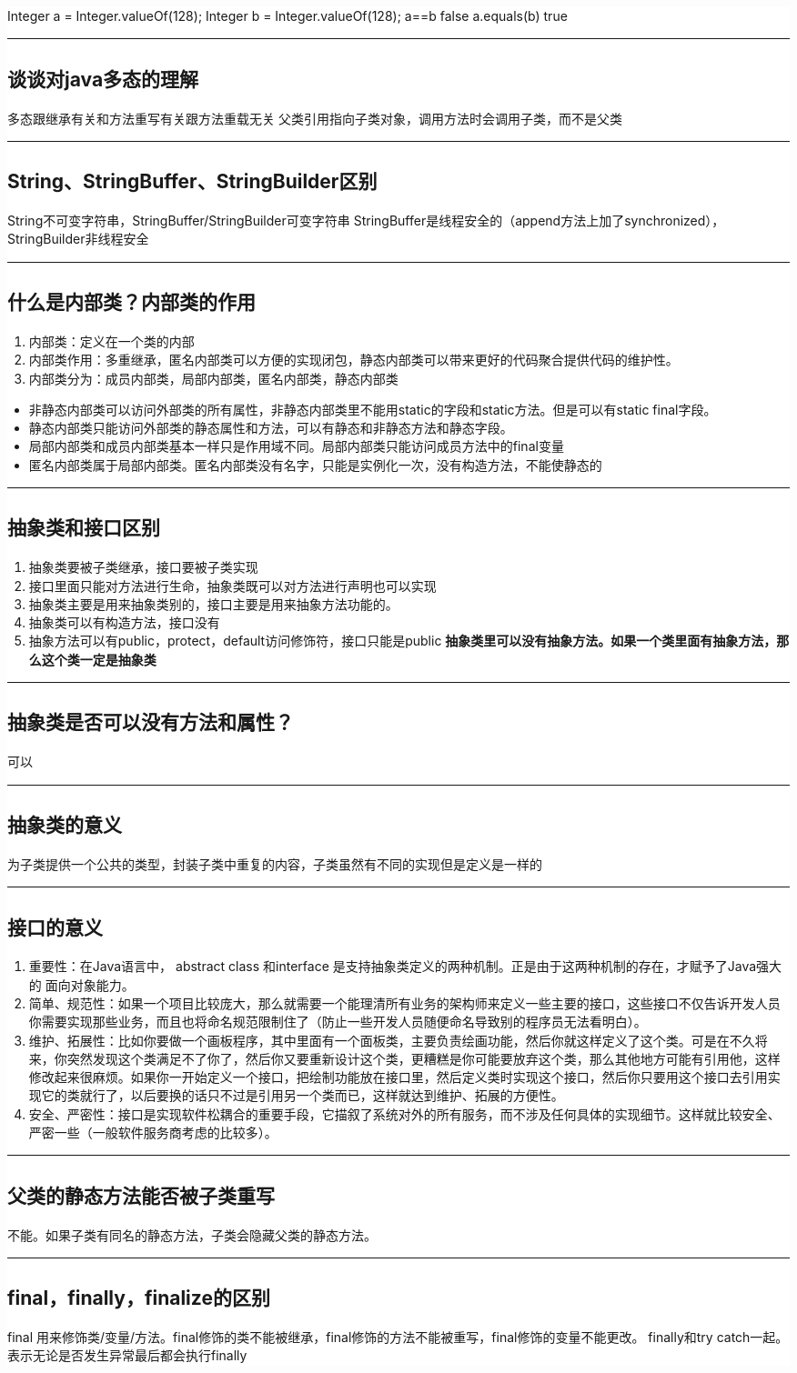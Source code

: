 
Integer a = Integer.valueOf(128);
Integer b = Integer.valueOf(128);
a==b   false
a.equals(b)  true
***
## 谈谈对java多态的理解
多态跟继承有关和方法重写有关跟方法重载无关
父类引用指向子类对象，调用方法时会调用子类，而不是父类
***
## String、StringBuffer、StringBuilder区别
String不可变字符串，StringBuffer/StringBuilder可变字符串
StringBuffer是线程安全的（append方法上加了synchronized），StringBuilder非线程安全
***
## 什么是内部类？内部类的作用
1. 内部类：定义在一个类的内部
2. 内部类作用：多重继承，匿名内部类可以方便的实现闭包，静态内部类可以带来更好的代码聚合提供代码的维护性。
3. 内部类分为：成员内部类，局部内部类，匿名内部类，静态内部类
* 非静态内部类可以访问外部类的所有属性，非静态内部类里不能用static的字段和static方法。但是可以有static final字段。
* 静态内部类只能访问外部类的静态属性和方法，可以有静态和非静态方法和静态字段。
* 局部内部类和成员内部类基本一样只是作用域不同。局部内部类只能访问成员方法中的final变量
* 匿名内部类属于局部内部类。匿名内部类没有名字，只能是实例化一次，没有构造方法，不能使静态的
***
## 抽象类和接口区别
1. 抽象类要被子类继承，接口要被子类实现
2. 接口里面只能对方法进行生命，抽象类既可以对方法进行声明也可以实现
3. 抽象类主要是用来抽象类别的，接口主要是用来抽象方法功能的。
4. 抽象类可以有构造方法，接口没有
5. 抽象方法可以有public，protect，default访问修饰符，接口只能是public
**抽象类里可以没有抽象方法。如果一个类里面有抽象方法，那么这个类一定是抽象类**
***
## 抽象类是否可以没有方法和属性？
可以
***
## 抽象类的意义
为子类提供一个公共的类型，封装子类中重复的内容，子类虽然有不同的实现但是定义是一样的
***
## 接口的意义
1. 重要性：在Java语言中， abstract class 和interface 是支持抽象类定义的两种机制。正是由于这两种机制的存在，才赋予了Java强大的 面向对象能力。
2. 简单、规范性：如果一个项目比较庞大，那么就需要一个能理清所有业务的架构师来定义一些主要的接口，这些接口不仅告诉开发人员你需要实现那些业务，而且也将命名规范限制住了（防止一些开发人员随便命名导致别的程序员无法看明白）。
3. 维护、拓展性：比如你要做一个画板程序，其中里面有一个面板类，主要负责绘画功能，然后你就这样定义了这个类。可是在不久将来，你突然发现这个类满足不了你了，然后你又要重新设计这个类，更糟糕是你可能要放弃这个类，那么其他地方可能有引用他，这样修改起来很麻烦。如果你一开始定义一个接口，把绘制功能放在接口里，然后定义类时实现这个接口，然后你只要用这个接口去引用实现它的类就行了，以后要换的话只不过是引用另一个类而已，这样就达到维护、拓展的方便性。
4. 安全、严密性：接口是实现软件松耦合的重要手段，它描叙了系统对外的所有服务，而不涉及任何具体的实现细节。这样就比较安全、严密一些（一般软件服务商考虑的比较多）。
***
## 父类的静态方法能否被子类重写
不能。如果子类有同名的静态方法，子类会隐藏父类的静态方法。
***
## final，finally，finalize的区别
final 用来修饰类/变量/方法。final修饰的类不能被继承，final修饰的方法不能被重写，final修饰的变量不能更改。
finally和try catch一起。表示无论是否发生异常最后都会执行finally